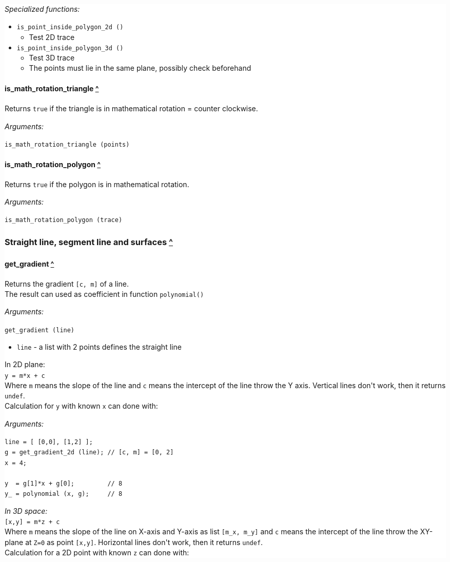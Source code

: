 _Specialized functions:_
- `is_point_inside_polygon_2d ()`
  - Test 2D trace
- `is_point_inside_polygon_3d ()`
  - Test 3D trace
  - The points must lie in the same plane, possibly check beforehand

#### is_math_rotation_triangle [^][contents]
[is_math_rotation_triangle]: #is_math_rotation_triangle-
Returns `true` if the triangle is in mathematical rotation = counter clockwise.

_Arguments:_
```OpenSCAD
is_math_rotation_triangle (points)
```

#### is_math_rotation_polygon [^][contents]
[is_math_rotation_polygon]: #is_math_rotation_polygon-
Returns `true` if the polygon is in mathematical rotation.

_Arguments:_
```OpenSCAD
is_math_rotation_polygon (trace)
```


### Straight line, segment line and surfaces [^][contents]

#### get_gradient [^][contents]
[get_gradient]: #get_gradient-
Returns the gradient `[c, m]` of a line.  
The result can used as coefficient in function `polynomial()`

_Arguments:_
```OpenSCAD
get_gradient (line)
```
- `line` - a list with 2 points defines the straight line

In 2D plane:  
`y = m*x + c`  
Where `m` means the slope of the line
and `c` means the intercept of the line throw the Y axis.
Vertical lines don't work, then it returns `undef`.  
Calculation for `y` with known `x` can done with:

_Arguments:_
```OpenSCAD
line = [ [0,0], [1,2] ];
g = get_gradient_2d (line); // [c, m] = [0, 2]
x = 4;

y  = g[1]*x + g[0];         // 8
y_ = polynomial (x, g);     // 8
```

_In 3D space:_  
`[x,y] = m*z + c`  
Where `m` means the slope of the line on X-axis and Y-axis as list `[m_x, m_y]`
and `c` means the intercept of the line throw the XY-plane at `Z=0` as point `[x,y]`.
Horizontal lines don't work, then it returns `undef`.  
Calculation for a 2D point with known `z` can done with:


[contents]: #contents "Up to Contents"
[is_point_on_line]: #is_point_on_line-
[is_point_on_segment]: #is_point_on_segment-
[is_point_on_plane]: #is_point_on_plane-
[is_point_upper_plane]: #is_point_upper_plane-
[is_intersection_segments]: #is_intersection_segments-
[is_intersection_polygon_segment]: #is_intersection_polygon_segment-
[is_point_inside_triangle]: #is_point_inside_triangle-
[is_point_inside_polygon]: #is_point_inside_polygon-
[get_intersection_lines]: #get_intersection_lines-
[get_intersection_line_plane]: #get_intersection_line_plane-
[length_line]: #length_line-
[length_trace]: #length_trace-
[position_line]: #position_line-
[position_trace]: #position_trace-
[trace_to_lines]: #trace_to_lines-
[lines_to_trace]: #lines_to_trace-
[line_to_vector]: #line_to_vector-
[vector_to_line]: #vector_to_line-
[distance_line]: #distance_line-
[distance_segment]: #distance_segment-
[distance_trace]: #distance_trace-
[nearest_point_line]: #nearest_point_line-
[nearest_point_segment]: #nearest_point_segment-
[nearest_point_trace]: #nearest_point_trace-
